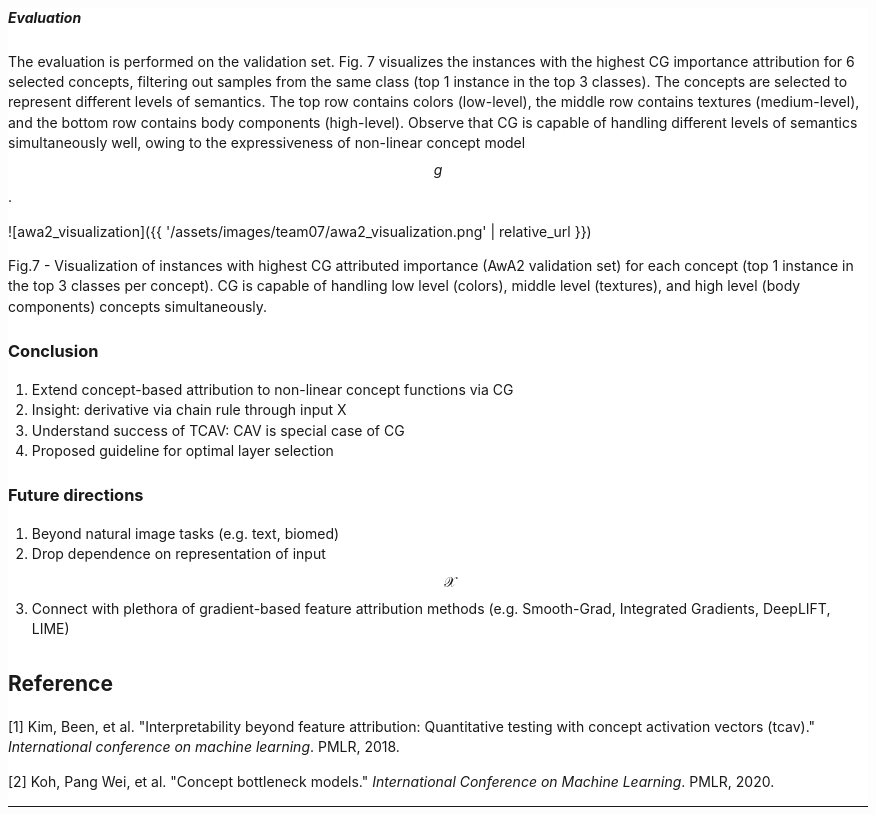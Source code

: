 ##### Evaluation

The evaluation is performed on the validation set. Fig. 7 visualizes the instances with the highest CG importance attribution for 6 selected concepts, filtering out samples from the same class (top 1 instance in the top 3 classes). The concepts are selected to represent different levels of semantics. The top row contains colors (low-level), the middle row contains textures (medium-level), and the bottom row contains body components (high-level). Observe that CG is capable of handling different levels of semantics simultaneously well, owing to the expressiveness of non-linear concept model $$g$$. 

![awa2_visualization]({{ '/assets/images/team07/awa2_visualization.png' | relative_url }})

<figcaption>Fig.7 - Visualization of instances with highest CG attributed importance (AwA2 validation set) for each concept (top 1 instance in the top 3 classes per concept). CG is capable of handling low level
(colors), middle level (textures), and high level (body components) concepts simultaneously.</figcaption>

### Conclusion

1. Extend concept-based attribution to non-linear concept functions via CG
2. Insight: derivative via chain rule through input X
3. Understand success of TCAV: CAV is special case of CG
4. Proposed guideline for optimal layer selection

### Future directions

1. Beyond natural image tasks (e.g. text, biomed)
2. Drop dependence on representation of input $$\mathcal{X}$$
3. Connect with plethora of gradient-based feature attribution methods (e.g. Smooth-Grad, Integrated Gradients, DeepLIFT, LIME)

## Reference

[1] Kim, Been, et al. "Interpretability beyond feature attribution: Quantitative testing with concept activation vectors (tcav)." *International conference on machine learning*. PMLR, 2018.

[2] Koh, Pang Wei, et al. "Concept bottleneck models." *International Conference on Machine Learning*. PMLR, 2020.

---
